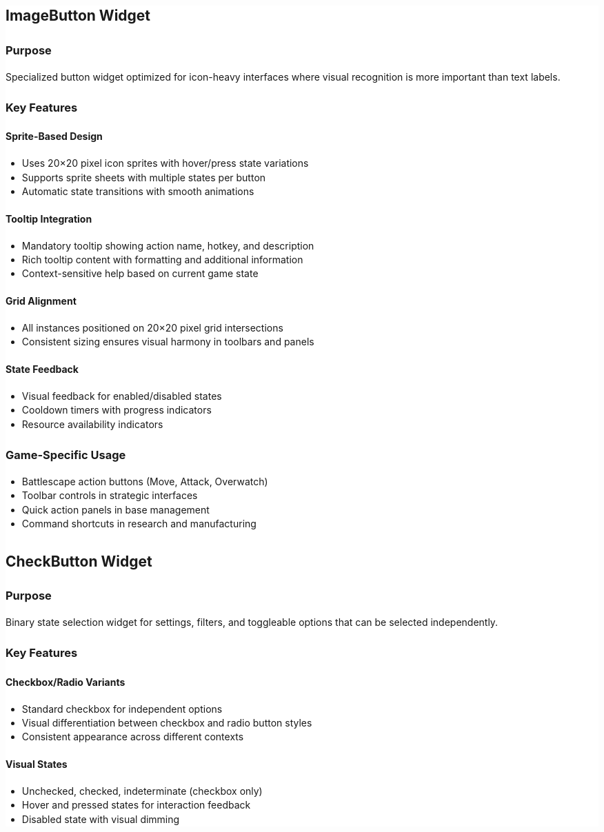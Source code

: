 ## ImageButton Widget

### Purpose
Specialized button widget optimized for icon-heavy interfaces where visual recognition is more important than text labels.

### Key Features

#### Sprite-Based Design
- Uses 20×20 pixel icon sprites with hover/press state variations
- Supports sprite sheets with multiple states per button
- Automatic state transitions with smooth animations

#### Tooltip Integration
- Mandatory tooltip showing action name, hotkey, and description
- Rich tooltip content with formatting and additional information
- Context-sensitive help based on current game state

#### Grid Alignment
- All instances positioned on 20×20 pixel grid intersections
- Consistent sizing ensures visual harmony in toolbars and panels

#### State Feedback
- Visual feedback for enabled/disabled states
- Cooldown timers with progress indicators
- Resource availability indicators

### Game-Specific Usage
- Battlescape action buttons (Move, Attack, Overwatch)
- Toolbar controls in strategic interfaces
- Quick action panels in base management
- Command shortcuts in research and manufacturing

## CheckButton Widget

### Purpose
Binary state selection widget for settings, filters, and toggleable options that can be selected independently.

### Key Features

#### Checkbox/Radio Variants
- Standard checkbox for independent options
- Visual differentiation between checkbox and radio button styles
- Consistent appearance across different contexts

#### Visual States
- Unchecked, checked, indeterminate (checkbox only)
- Hover and pressed states for interaction feedback
- Disabled state with visual dimming
